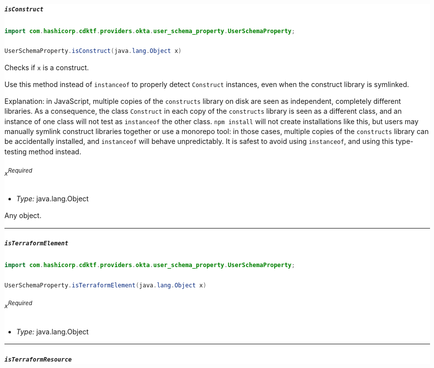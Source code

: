 ##### `isConstruct` <a name="isConstruct" id="@cdktf/provider-okta.userSchemaProperty.UserSchemaProperty.isConstruct"></a>

```java
import com.hashicorp.cdktf.providers.okta.user_schema_property.UserSchemaProperty;

UserSchemaProperty.isConstruct(java.lang.Object x)
```

Checks if `x` is a construct.

Use this method instead of `instanceof` to properly detect `Construct`
instances, even when the construct library is symlinked.

Explanation: in JavaScript, multiple copies of the `constructs` library on
disk are seen as independent, completely different libraries. As a
consequence, the class `Construct` in each copy of the `constructs` library
is seen as a different class, and an instance of one class will not test as
`instanceof` the other class. `npm install` will not create installations
like this, but users may manually symlink construct libraries together or
use a monorepo tool: in those cases, multiple copies of the `constructs`
library can be accidentally installed, and `instanceof` will behave
unpredictably. It is safest to avoid using `instanceof`, and using
this type-testing method instead.

###### `x`<sup>Required</sup> <a name="x" id="@cdktf/provider-okta.userSchemaProperty.UserSchemaProperty.isConstruct.parameter.x"></a>

- *Type:* java.lang.Object

Any object.

---

##### `isTerraformElement` <a name="isTerraformElement" id="@cdktf/provider-okta.userSchemaProperty.UserSchemaProperty.isTerraformElement"></a>

```java
import com.hashicorp.cdktf.providers.okta.user_schema_property.UserSchemaProperty;

UserSchemaProperty.isTerraformElement(java.lang.Object x)
```

###### `x`<sup>Required</sup> <a name="x" id="@cdktf/provider-okta.userSchemaProperty.UserSchemaProperty.isTerraformElement.parameter.x"></a>

- *Type:* java.lang.Object

---

##### `isTerraformResource` <a name="isTerraformResource" id="@cdktf/provider-okta.userSchemaProperty.UserSchemaProperty.isTerraformResource"></a>
